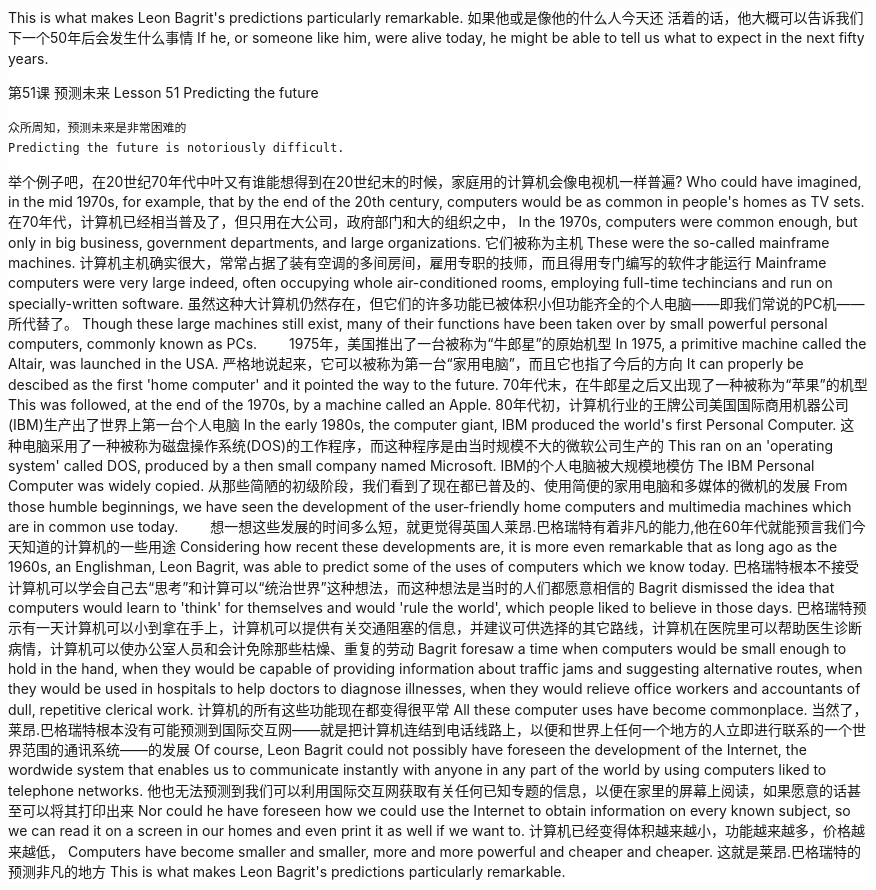 This is what makes Leon Bagrit's predictions particularly remarkable.
如果他或是像他的什么人今天还 活着的话，他大概可以告诉我们下一个50年后会发生什么事情
If he, or someone like him, were alive today, he might be able to tell us what to expect in the next fifty years.


第51课 预测未来
Lesson 51 Predicting the future

    众所周知，预测未来是非常困难的
    Predicting the future is notoriously difficult.
举个例子吧，在20世纪70年代中叶又有谁能想得到在20世纪末的时候，家庭用的计算机会像电视机一样普遍?
Who could have imagined, in the mid 1970s, for example, that by the end of the 20th century, computers would be as common in people's homes as TV sets.
在70年代，计算机已经相当普及了，但只用在大公司，政府部门和大的组织之中，
In the 1970s, computers were common enough, but only in big business, government departments, and large organizations.
它们被称为主机
These were the so-called mainframe machines.
计算机主机确实很大，常常占据了装有空调的多间房间，雇用专职的技师，而且得用专门编写的软件才能运行
Mainframe computers were very large indeed, often occupying whole air-conditioned rooms, employing full-time techincians and run on specially-written software.
虽然这种大计算机仍然存在，但它们的许多功能已被体积小但功能齐全的个人电脑——即我们常说的PC机——所代替了。
Though these large machines still exist, many of their functions have been taken over by small powerful personal computers, commonly known as PCs.
　　1975年，美国推出了一台被称为“牛郎星”的原始机型
    In 1975, a primitive machine called the Altair, was launched in the USA.
严格地说起来，它可以被称为第一台“家用电脑”，而且它也指了今后的方向
It can properly be descibed as the first 'home computer' and it pointed the way to the future.
70年代末，在牛郎星之后又出现了一种被称为“苹果”的机型
This was followed, at the end of the 1970s, by a machine called an Apple.
80年代初，计算机行业的王牌公司美国国际商用机器公司(IBM)生产出了世界上第一台个人电脑
In the early 1980s, the computer giant, IBM produced the world's first Personal Computer.
这种电脑采用了一种被称为磁盘操作系统(DOS)的工作程序，而这种程序是由当时规模不大的微软公司生产的
This ran on an 'operating system' called DOS, produced by a then small company named Microsoft.
IBM的个人电脑被大规模地模仿
The IBM Personal Computer was widely copied.
从那些简陋的初级阶段，我们看到了现在都已普及的、使用简便的家用电脑和多媒体的微机的发展
From those humble beginnings, we have seen the development of the user-friendly home computers and multimedia machines which are in common use today.
　　想一想这些发展的时间多么短，就更觉得英国人莱昂.巴格瑞特有着非凡的能力,他在60年代就能预言我们今天知道的计算机的一些用途
    Considering how recent these developments are, it is more even remarkable that as long ago as the 1960s, an Englishman, Leon Bagrit, was able to predict some of the uses of computers which we know today.
巴格瑞特根本不接受计算机可以学会自己去“思考”和计算可以“统治世界”这种想法，而这种想法是当时的人们都愿意相信的
Bagrit dismissed the idea that computers would learn to 'think' for themselves and would 'rule the world', which people liked to believe in those days.
巴格瑞特预示有一天计算机可以小到拿在手上，计算机可以提供有关交通阻塞的信息，并建议可供选择的其它路线，计算机在医院里可以帮助医生诊断病情，计算机可以使办公室人员和会计免除那些枯燥、重复的劳动
Bagrit foresaw a time when computers would be small enough to hold in the hand, when they would be capable of providing information about traffic jams and suggesting alternative routes, when they would be used in hospitals to help doctors to diagnose illnesses, when they would relieve office workers and accountants of dull, repetitive clerical work.
计算机的所有这些功能现在都变得很平常
All these computer uses have become commonplace.
当然了，莱昂.巴格瑞特根本没有可能预测到国际交互网——就是把计算机连结到电话线路上，以便和世界上任何一个地方的人立即进行联系的一个世界范围的通讯系统——的发展
Of course, Leon Bagrit could not possibly have foreseen the development of the Internet, the wordwide system that enables us to communicate instantly with anyone in any part of the world by using computers liked to telephone networks.
他也无法预测到我们可以利用国际交互网获取有关任何已知专题的信息，以便在家里的屏幕上阅读，如果愿意的话甚至可以将其打印出来
Nor could he have foreseen how we could use the Internet to obtain information on every known subject, so we can read it on a screen in our homes and even print it as well if we want to.
计算机已经变得体积越来越小，功能越来越多，价格越来越低，
Computers have become smaller and smaller, more and more powerful and cheaper and cheaper.
这就是莱昂.巴格瑞特的预测非凡的地方
This is what makes Leon Bagrit's predictions particularly remarkable.